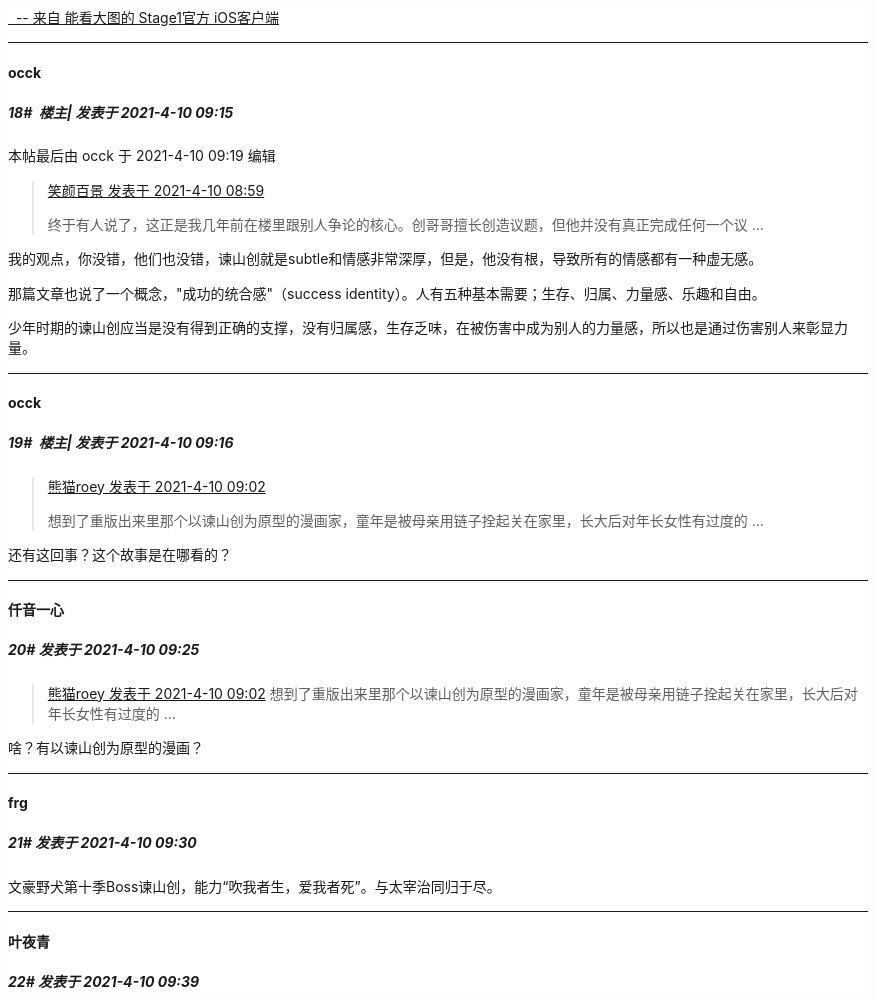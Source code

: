 [  -- 来自 能看大图的 Stage1官方 iOS客户端](https://itunes.apple.com/fi/app/saraba1st/id1221237470?mt=8)


*****

####  occk  
##### 18#         楼主| 发表于 2021-4-10 09:15


 本帖最后由 occk 于 2021-4-10 09:19 编辑 
<blockquote><a href="httphttps://bbs.saraba1st.com/2b/forum.php?mod=redirect&amp;goto=findpost&amp;pid=50891441&amp;ptid=1998194" target="_blank">笑颜百景 发表于 2021-4-10 08:59</a>

终于有人说了，这正是我几年前在楼里跟别人争论的核心。创哥哥擅长创造议题，但他并没有真正完成任何一个议 ...</blockquote>
我的观点，你没错，他们也没错，谏山创就是subtle和情感非常深厚，但是，他没有根，导致所有的情感都有一种虚无感。


那篇文章也说了一个概念，"成功的统合感"（success identity）。人有五种基本需要；生存、归属、力量感、乐趣和自由。


少年时期的谏山创应当是没有得到正确的支撑，没有归属感，生存乏味，在被伤害中成为别人的力量感，所以也是通过伤害别人来彰显力量。


*****

####  occk  
##### 19#         楼主| 发表于 2021-4-10 09:16


<blockquote><a href="httphttps://bbs.saraba1st.com/2b/forum.php?mod=redirect&amp;goto=findpost&amp;pid=50891453&amp;ptid=1998194" target="_blank">熊猫roey 发表于 2021-4-10 09:02</a>

想到了重版出来里那个以谏山创为原型的漫画家，童年是被母亲用链子拴起关在家里，长大后对年长女性有过度的 ...</blockquote>
还有这回事？这个故事是在哪看的？


*****

####  仟音一心  
##### 20#       发表于 2021-4-10 09:25


<blockquote><a href="httphttps://bbs.saraba1st.com/2b/forum.php?mod=redirect&amp;goto=findpost&amp;pid=50891453&amp;ptid=1998194" target="_blank">熊猫roey 发表于 2021-4-10 09:02</a>
想到了重版出来里那个以谏山创为原型的漫画家，童年是被母亲用链子拴起关在家里，长大后对年长女性有过度的 ...</blockquote>
啥？有以谏山创为原型的漫画？


*****

####  frg  
##### 21#       发表于 2021-4-10 09:30


文豪野犬第十季Boss谏山创，能力“吹我者生，爱我者死”。与太宰治同归于尽。


*****

####  叶夜青  
##### 22#       发表于 2021-4-10 09:39
